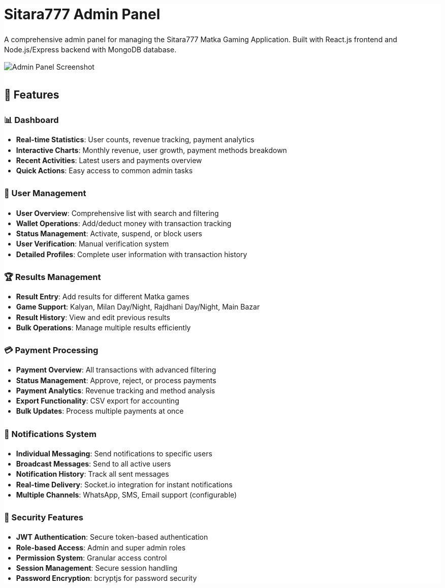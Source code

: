 # Sitara777 Admin Panel

A comprehensive admin panel for managing the Sitara777 Matka Gaming Application. Built with React.js frontend and Node.js/Express backend with MongoDB database.

![Admin Panel Screenshot](https://via.placeholder.com/800x400/f2741f/ffffff?text=Sitara777+Admin+Panel)

## 🚀 Features

### 📊 Dashboard
- **Real-time Statistics**: User counts, revenue tracking, payment analytics
- **Interactive Charts**: Monthly revenue, user growth, payment methods breakdown
- **Recent Activities**: Latest users and payments overview
- **Quick Actions**: Easy access to common admin tasks

### 👥 User Management
- **User Overview**: Comprehensive list with search and filtering
- **Wallet Operations**: Add/deduct money with transaction tracking
- **Status Management**: Activate, suspend, or block users
- **User Verification**: Manual verification system
- **Detailed Profiles**: Complete user information with transaction history

### 🏆 Results Management
- **Result Entry**: Add results for different Matka games
- **Game Support**: Kalyan, Milan Day/Night, Rajdhani Day/Night, Main Bazar
- **Result History**: View and edit previous results
- **Bulk Operations**: Manage multiple results efficiently

### 💳 Payment Processing
- **Payment Overview**: All transactions with advanced filtering
- **Status Management**: Approve, reject, or process payments
- **Payment Analytics**: Revenue tracking and method analysis
- **Export Functionality**: CSV export for accounting
- **Bulk Updates**: Process multiple payments at once

### 🔔 Notifications System
- **Individual Messaging**: Send notifications to specific users
- **Broadcast Messages**: Send to all active users
- **Notification History**: Track all sent messages
- **Real-time Delivery**: Socket.io integration for instant notifications
- **Multiple Channels**: WhatsApp, SMS, Email support (configurable)

### 🔐 Security Features
- **JWT Authentication**: Secure token-based authentication
- **Role-based Access**: Admin and super admin roles
- **Permission System**: Granular access control
- **Session Management**: Secure session handling
- **Password Encryption**: bcryptjs for password security

